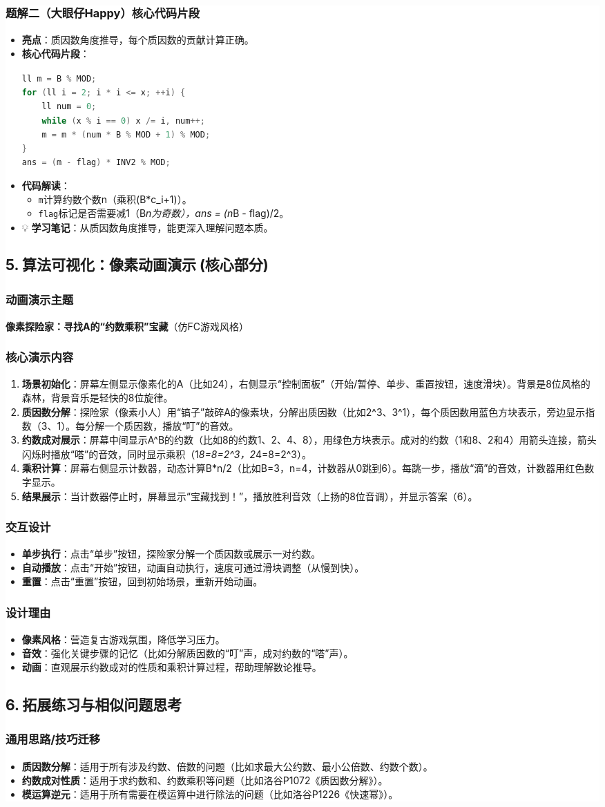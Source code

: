 
### 题解二（大眼仔Happy）核心代码片段  
* **亮点**：质因数角度推导，每个质因数的贡献计算正确。  
* **核心代码片段**：  
  ```cpp
  ll m = B % MOD;
  for (ll i = 2; i * i <= x; ++i) {
      ll num = 0;
      while (x % i == 0) x /= i, num++;
      m = m * (num * B % MOD + 1) % MOD;
  }
  ans = (m - flag) * INV2 % MOD;
  ```
* **代码解读**：  
  - `m`计算约数个数n（乘积(B*c_i+1)）。  
  - `flag`标记是否需要减1（B*n为奇数），ans = (n*B - flag)/2。  
* 💡 **学习笔记**：从质因数角度推导，能更深入理解问题本质。


## 5. 算法可视化：像素动画演示 (核心部分)

### 动画演示主题  
**像素探险家：寻找A的“约数乘积”宝藏**（仿FC游戏风格）

### 核心演示内容  
1. **场景初始化**：屏幕左侧显示像素化的A（比如24），右侧显示“控制面板”（开始/暂停、单步、重置按钮，速度滑块）。背景是8位风格的森林，背景音乐是轻快的8位旋律。  
2. **质因数分解**：探险家（像素小人）用“镐子”敲碎A的像素块，分解出质因数（比如2^3、3^1），每个质因数用蓝色方块表示，旁边显示指数（3、1）。每分解一个质因数，播放“叮”的音效。  
3. **约数成对展示**：屏幕中间显示A^B的约数（比如8的约数1、2、4、8），用绿色方块表示。成对的约数（1和8、2和4）用箭头连接，箭头闪烁时播放“嗒”的音效，同时显示乘积（1*8=8=2^3，2*4=8=2^3）。  
4. **乘积计算**：屏幕右侧显示计数器，动态计算B*n/2（比如B=3，n=4，计数器从0跳到6）。每跳一步，播放“滴”的音效，计数器用红色数字显示。  
5. **结果展示**：当计数器停止时，屏幕显示“宝藏找到！”，播放胜利音效（上扬的8位音调），并显示答案（6）。

### 交互设计  
- **单步执行**：点击“单步”按钮，探险家分解一个质因数或展示一对约数。  
- **自动播放**：点击“开始”按钮，动画自动执行，速度可通过滑块调整（从慢到快）。  
- **重置**：点击“重置”按钮，回到初始场景，重新开始动画。

### 设计理由  
- **像素风格**：营造复古游戏氛围，降低学习压力。  
- **音效**：强化关键步骤的记忆（比如分解质因数的“叮”声，成对约数的“嗒”声）。  
- **动画**：直观展示约数成对的性质和乘积计算过程，帮助理解数论推导。


## 6. 拓展练习与相似问题思考

### 通用思路/技巧迁移  
- **质因数分解**：适用于所有涉及约数、倍数的问题（比如求最大公约数、最小公倍数、约数个数）。  
- **约数成对性质**：适用于求约数和、约数乘积等问题（比如洛谷P1072《质因数分解》）。  
- **模运算逆元**：适用于所有需要在模运算中进行除法的问题（比如洛谷P1226《快速幂》）。
